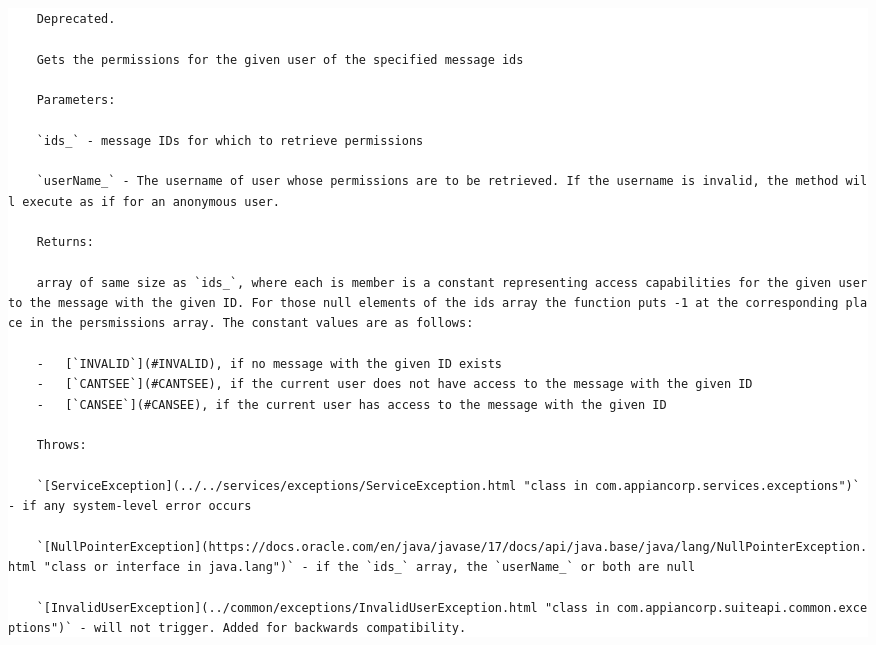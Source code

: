         Deprecated.

        Gets the permissions for the given user of the specified message ids

        Parameters:

        `ids_` - message IDs for which to retrieve permissions

        `userName_` - The username of user whose permissions are to be retrieved. If the username is invalid, the method will execute as if for an anonymous user.

        Returns:

        array of same size as `ids_`, where each is member is a constant representing access capabilities for the given user to the message with the given ID. For those null elements of the ids array the function puts -1 at the corresponding place in the persmissions array. The constant values are as follows:

        -   [`INVALID`](#INVALID), if no message with the given ID exists
        -   [`CANTSEE`](#CANTSEE), if the current user does not have access to the message with the given ID
        -   [`CANSEE`](#CANSEE), if the current user has access to the message with the given ID

        Throws:

        `[ServiceException](../../services/exceptions/ServiceException.html "class in com.appiancorp.services.exceptions")` - if any system-level error occurs

        `[NullPointerException](https://docs.oracle.com/en/java/javase/17/docs/api/java.base/java/lang/NullPointerException.html "class or interface in java.lang")` - if the `ids_` array, the `userName_` or both are null

        `[InvalidUserException](../common/exceptions/InvalidUserException.html "class in com.appiancorp.suiteapi.common.exceptions")` - will not trigger. Added for backwards compatibility.